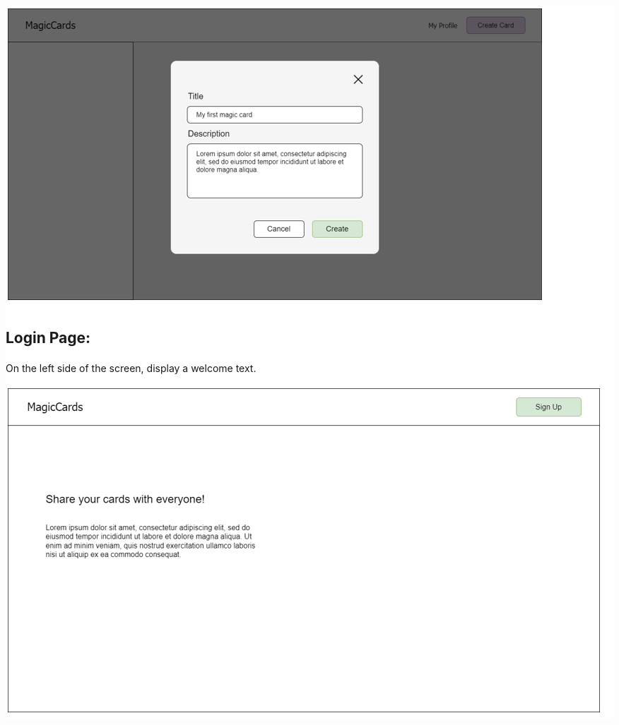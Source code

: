 ![Screen-06](screens/screen-06.png)

## Login Page:
On the left side of the screen, display a welcome text.

![Screen-07](screens/screen-07.png)
